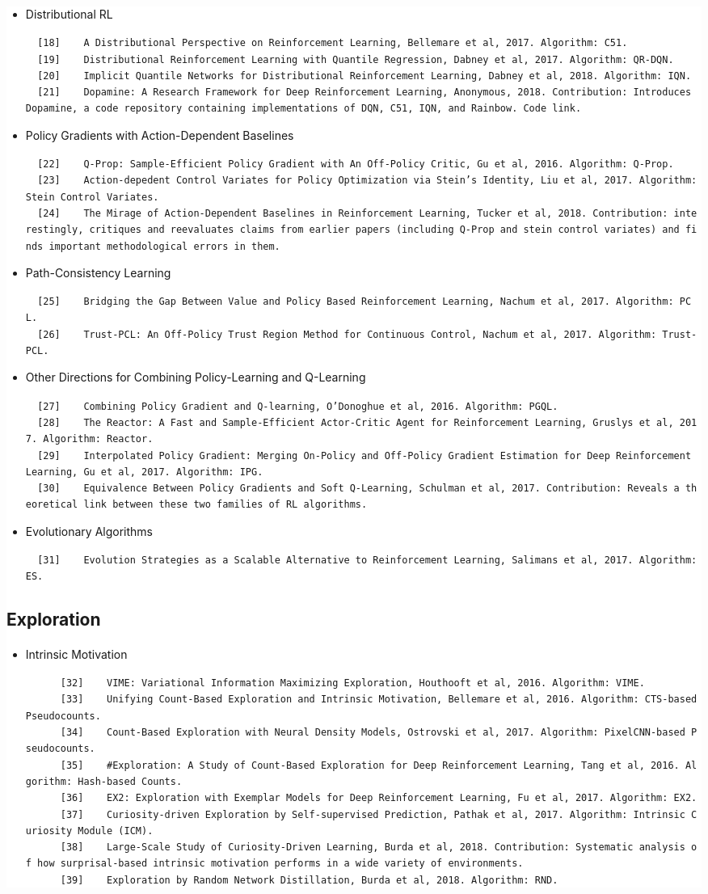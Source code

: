 * Distributional RL

		[18]	A Distributional Perspective on Reinforcement Learning, Bellemare et al, 2017. Algorithm: C51.
		[19]	Distributional Reinforcement Learning with Quantile Regression, Dabney et al, 2017. Algorithm: QR-DQN.
		[20]	Implicit Quantile Networks for Distributional Reinforcement Learning, Dabney et al, 2018. Algorithm: IQN.
		[21]	Dopamine: A Research Framework for Deep Reinforcement Learning, Anonymous, 2018. Contribution: Introduces Dopamine, a code repository containing implementations of DQN, C51, IQN, and Rainbow. Code link.

* Policy Gradients with Action-Dependent Baselines

		[22]	Q-Prop: Sample-Efficient Policy Gradient with An Off-Policy Critic, Gu et al, 2016. Algorithm: Q-Prop.
		[23]	Action-depedent Control Variates for Policy Optimization via Stein’s Identity, Liu et al, 2017. Algorithm: Stein Control Variates.
		[24]	The Mirage of Action-Dependent Baselines in Reinforcement Learning, Tucker et al, 2018. Contribution: interestingly, critiques and reevaluates claims from earlier papers (including Q-Prop and stein control variates) and finds important methodological errors in them.

* Path-Consistency Learning

		[25]	Bridging the Gap Between Value and Policy Based Reinforcement Learning, Nachum et al, 2017. Algorithm: PCL.
		[26]	Trust-PCL: An Off-Policy Trust Region Method for Continuous Control, Nachum et al, 2017. Algorithm: Trust-PCL.

* Other Directions for Combining Policy-Learning and Q-Learning

		[27]	Combining Policy Gradient and Q-learning, O’Donoghue et al, 2016. Algorithm: PGQL.
		[28]	The Reactor: A Fast and Sample-Efficient Actor-Critic Agent for Reinforcement Learning, Gruslys et al, 2017. Algorithm: Reactor.
		[29]	Interpolated Policy Gradient: Merging On-Policy and Off-Policy Gradient Estimation for Deep Reinforcement Learning, Gu et al, 2017. Algorithm: IPG.
		[30]	Equivalence Between Policy Gradients and Soft Q-Learning, Schulman et al, 2017. Contribution: Reveals a theoretical link between these two families of RL algorithms.

* Evolutionary Algorithms

		[31]	Evolution Strategies as a Scalable Alternative to Reinforcement Learning, Salimans et al, 2017. Algorithm: ES.


## Exploration

* Intrinsic Motivation

			[32]	VIME: Variational Information Maximizing Exploration, Houthooft et al, 2016. Algorithm: VIME.
			[33]	Unifying Count-Based Exploration and Intrinsic Motivation, Bellemare et al, 2016. Algorithm: CTS-based Pseudocounts.
			[34]	Count-Based Exploration with Neural Density Models, Ostrovski et al, 2017. Algorithm: PixelCNN-based Pseudocounts.
			[35]	#Exploration: A Study of Count-Based Exploration for Deep Reinforcement Learning, Tang et al, 2016. Algorithm: Hash-based Counts.
			[36]	EX2: Exploration with Exemplar Models for Deep Reinforcement Learning, Fu et al, 2017. Algorithm: EX2.
			[37]	Curiosity-driven Exploration by Self-supervised Prediction, Pathak et al, 2017. Algorithm: Intrinsic Curiosity Module (ICM).
			[38]	Large-Scale Study of Curiosity-Driven Learning, Burda et al, 2018. Contribution: Systematic analysis of how surprisal-based intrinsic motivation performs in a wide variety of environments.
			[39]	Exploration by Random Network Distillation, Burda et al, 2018. Algorithm: RND.
